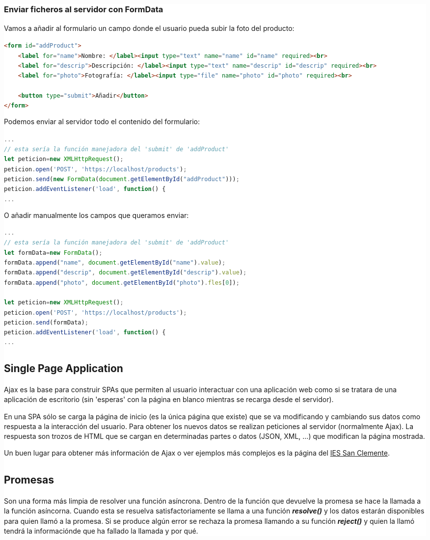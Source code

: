 ### Enviar ficheros al servidor con FormData
Vamos a añadir al formulario un campo donde el usuario pueda subir la foto del producto:
```html
<form id="addProduct">
    <label for="name">Nombre: </label><input type="text" name="name" id="name" required><br>
    <label for="descrip">Descripción: </label><input type="text" name="descrip" id="descrip" required><br>
    <label for="photo">Fotografía: </label><input type="file" name="photo" id="photo" required><br>

    <button type="submit">Añadir</button>
</form>
```

Podemos enviar al servidor todo el contenido del formulario:
```javascript
...
// esta sería la función manejadora del 'submit' de 'addProduct'
let peticion=new XMLHttpRequest();
peticion.open('POST', 'https://localhost/products');
peticion.send(new FormData(document.getElementById("addProduct")));
peticion.addEventListener('load', function() {
...
```
O añadir manualmente los campos que queramos enviar:
```javascript
...
// esta sería la función manejadora del 'submit' de 'addProduct'
let formData=new FormData();
formData.append("name", document.getElementById("name").value);
formData.append("descrip", document.getElementById("descrip").value);
formData.append("photo", document.getElementById("photo").fles[0]);

let peticion=new XMLHttpRequest();
peticion.open('POST', 'https://localhost/products');
peticion.send(formData);
peticion.addEventListener('load', function() {
...
```

## Single Page Application
Ajax es la base para construir SPAs que permiten al usuario interactuar con una aplicación web como si se tratara de una aplicación de escritorio (sin 'esperas' con la página en blanco mientras se recarga desde el servidor).

En una SPA sólo se carga la página de inicio (es la única página que existe) que se va modificando y cambiando sus datos como respuesta a la interacción del usuario. Para obtener los nuevos datos se realizan peticiones al servidor (normalmente Ajax). La respuesta son trozos de HTML que se cargan en determinadas partes o datos (JSON, XML, …) que modifican la página mostrada.

Un buen lugar para obtener más información de Ajax o ver ejemplos más complejos es la página del [IES San Clemente](https://manuais.iessanclemente.net/index.php/MediaWiki:Libros/Introduccion-Ajax).

## Promesas
Son una forma más limpia de resolver una función asíncrona. Dentro de la función que devuelve la promesa se hace la llamada a la función asíncorna. Cuando esta se resuelva satisfactoriamente se llama a una función **_resolve()_** y los datos estarán disponibles para quien llamó a la promesa. Si se produce algún error se rechaza la promesa llamando a su función **_reject()_** y quien la llamó tendrá la informaciónde que ha fallado la llamada y por qué.
